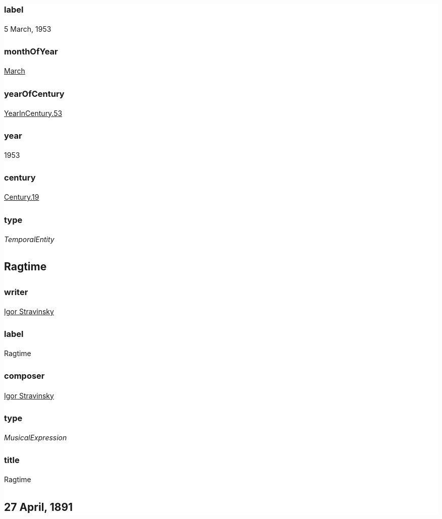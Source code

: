 ### label


5 March, 1953

### monthOfYear


[March](#March)

### yearOfCentury


[YearInCentury.53](#YearInCentury.53)

### year


1953

### century


[Century.19](#Century.19)

### type


*TemporalEntity*

## Ragtime

### writer


[Igor Stravinsky](#Igor-Stravinsky)

### label


Ragtime

### composer


[Igor Stravinsky](#Igor-Stravinsky)

### type


*MusicalExpression*

### title


Ragtime

## 27 April, 1891
